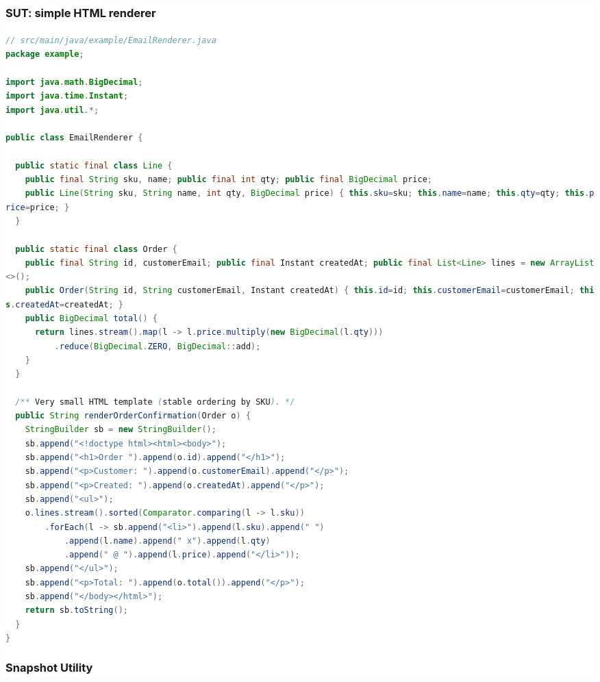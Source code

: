 ### SUT: simple HTML renderer

```java
// src/main/java/example/EmailRenderer.java
package example;

import java.math.BigDecimal;
import java.time.Instant;
import java.util.*;

public class EmailRenderer {

  public static final class Line {
    public final String sku, name; public final int qty; public final BigDecimal price;
    public Line(String sku, String name, int qty, BigDecimal price) { this.sku=sku; this.name=name; this.qty=qty; this.price=price; }
  }

  public static final class Order {
    public final String id, customerEmail; public final Instant createdAt; public final List<Line> lines = new ArrayList<>();
    public Order(String id, String customerEmail, Instant createdAt) { this.id=id; this.customerEmail=customerEmail; this.createdAt=createdAt; }
    public BigDecimal total() {
      return lines.stream().map(l -> l.price.multiply(new BigDecimal(l.qty)))
          .reduce(BigDecimal.ZERO, BigDecimal::add);
    }
  }

  /** Very small HTML template (stable ordering by SKU). */
  public String renderOrderConfirmation(Order o) {
    StringBuilder sb = new StringBuilder();
    sb.append("<!doctype html><html><body>");
    sb.append("<h1>Order ").append(o.id).append("</h1>");
    sb.append("<p>Customer: ").append(o.customerEmail).append("</p>");
    sb.append("<p>Created: ").append(o.createdAt).append("</p>");
    sb.append("<ul>");
    o.lines.stream().sorted(Comparator.comparing(l -> l.sku))
        .forEach(l -> sb.append("<li>").append(l.sku).append(" ")
            .append(l.name).append(" x").append(l.qty)
            .append(" @ ").append(l.price).append("</li>"));
    sb.append("</ul>");
    sb.append("<p>Total: ").append(o.total()).append("</p>");
    sb.append("</body></html>");
    return sb.toString();
  }
}
```

### Snapshot Utility
